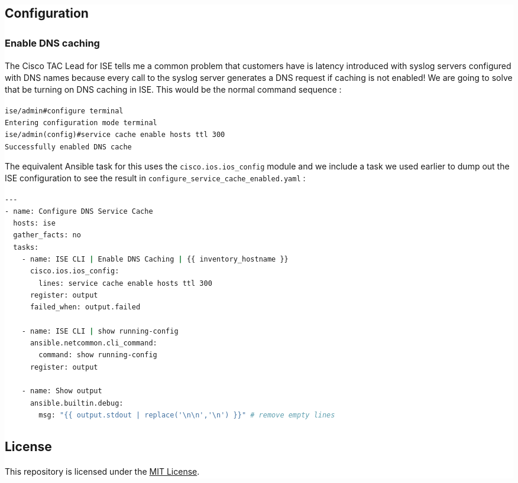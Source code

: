 ## Configuration

### Enable DNS caching

The Cisco TAC Lead for ISE tells me a common problem that customers have is latency introduced with syslog servers configured with DNS names because every call to the syslog server generates a DNS request if caching is not enabled!  We are going to solve that be turning on DNS caching in ISE.  This would be the normal command sequence :

```text
ise/admin#configure terminal
Entering configuration mode terminal
ise/admin(config)#service cache enable hosts ttl 300
Successfully enabled DNS cache
```

The equivalent Ansible task for this uses the `cisco.ios.ios_config` module and we include a task we used earlier to dump out the ISE configuration to see the result in `configure_service_cache_enabled.yaml` :

```sh
---
- name: Configure DNS Service Cache
  hosts: ise
  gather_facts: no
  tasks:
    - name: ISE CLI | Enable DNS Caching | {{ inventory_hostname }}
      cisco.ios.ios_config:
        lines: service cache enable hosts ttl 300
      register: output
      failed_when: output.failed

    - name: ISE CLI | show running-config
      ansible.netcommon.cli_command:
        command: show running-config
      register: output

    - name: Show output
      ansible.builtin.debug:
        msg: "{{ output.stdout | replace('\n\n','\n') }}" # remove empty lines
```

## License

This repository is licensed under the [MIT License](https://choosealicense.com/licenses/mit/).
